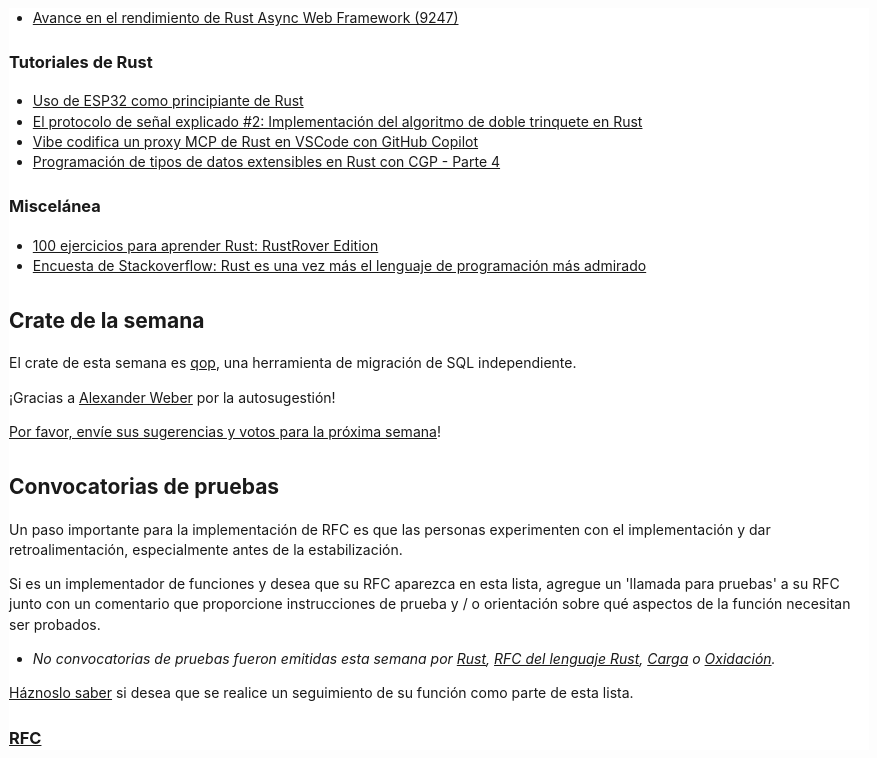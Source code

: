 * [Avance en el rendimiento de Rust Async Web Framework (9247)](https://dev.to/member_8c78b76f/rust-async-web-framework-performance-breakthrough9247-4l22)

### Tutoriales de Rust

* [Uso de ESP32 como principiante de Rust](https://rust-dd.com/post/introduction-to-embedded-systems-with-rust-a-beginner-s-guide-using-esp32)
* [El protocolo de señal explicado #2: Implementación del algoritmo de doble trinquete en Rust](https://kerkour.com/signal-protocol-double-ratchet-rust)
* [Vibe codifica un proxy MCP de Rust en VSCode con GitHub Copilot](https://awakecoding.com/posts/vibe-coding-a-rust-mcp-proxy-in-vscode-with-github-copilot/)
* [Programación de tipos de datos extensibles en Rust con CGP - Parte 4](https://contextgeneric.dev/blog/extensible-datatypes-part-4/)

### Miscelánea

* [100 ejercicios para aprender Rust: RustRover Edition](https://blog.jetbrains.com/education/2025/07/28/rust-exercises-rustrover/)
* [Encuesta de Stackoverflow: Rust es una vez más el lenguaje de programación más admirado](https://survey.stackoverflow.co/2025/technology/#admired-and-desired)

## Crate de la semana

El crate de esta semana es [qop](https://github.com/cchexcode/qop), una herramienta de migración de SQL independiente.

¡Gracias a [Alexander Weber](https://users.rust-lang.org/t/crate-of-the-week/2704/1454) por la autosugestión!

[Por favor, envíe sus sugerencias y votos para la próxima semana][submit_crate]!

[submit_crate]: https://users.rust-lang.org/t/crate-of-the-week/2704

## Convocatorias de pruebas

Un paso importante para la implementación de RFC es que las personas experimenten con el
implementación y dar retroalimentación, especialmente antes de la estabilización.

Si es un implementador de funciones y desea que su RFC aparezca en esta lista, agregue un
'llamada para pruebas' a su RFC junto con un comentario que proporcione instrucciones de prueba y / o
orientación sobre qué aspectos de la función necesitan ser probados.

- _No convocatorias de pruebas fueron emitidas esta semana por [Rust](https://github.com/rust-lang/rust/labels/call-for-testing),
  [RFC del lenguaje Rust](https://github.com/rust-lang/rfcs/issues?q=label%3Acall-for-testing),
  [Carga](https://github.com/rust-lang/cargo/labels/call-for-testing) o
  [Oxidación](https://github.com/rust-lang/rustup/labels/call-for-testing)._

[Háznoslo saber](https://github.com/rust-lang/this-week-in-rust/issues) si desea que se realice un seguimiento de su función como parte de esta lista.

### [RFC](https://github.com/rust-lang/rfcs/issues?q=label%3Acall-for-testing)


[directrices]: https://github.com/rust-lang/this-week-in-rust?tab=readme-ov-file#call-for-participation-guidelines
[fusionado]: https://github.com/search?q=is%3Apr+org%3Arust-lang+is%3Amerged+merged%3A2025-07-22..2025-07-29
[calendario]: https://www.google.com/calendar/embed?src=apd9vmbc22egenmtu5l6c5jbfc%40group.calendar.google.com
[comunidad]: mailto:community-team@rust-lang.org